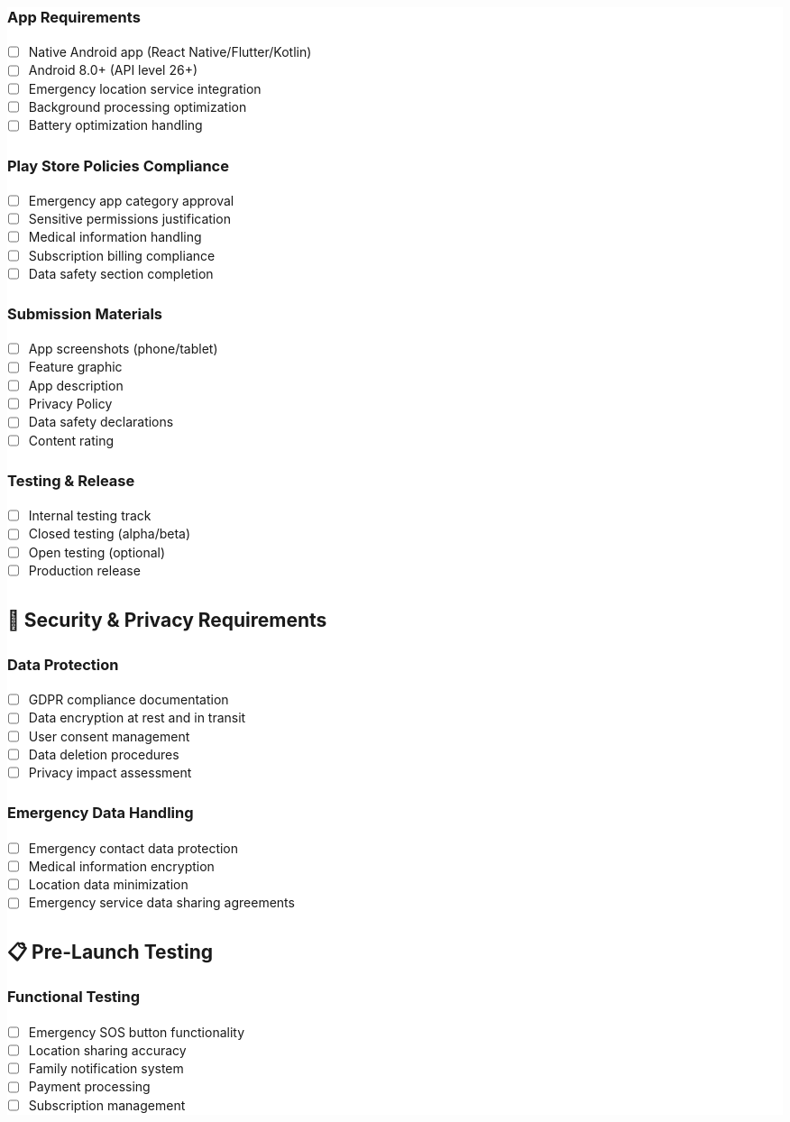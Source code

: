 ### App Requirements
- [ ] Native Android app (React Native/Flutter/Kotlin)
- [ ] Android 8.0+ (API level 26+)
- [ ] Emergency location service integration
- [ ] Background processing optimization
- [ ] Battery optimization handling

### Play Store Policies Compliance
- [ ] Emergency app category approval
- [ ] Sensitive permissions justification
- [ ] Medical information handling
- [ ] Subscription billing compliance
- [ ] Data safety section completion

### Submission Materials
- [ ] App screenshots (phone/tablet)
- [ ] Feature graphic
- [ ] App description
- [ ] Privacy Policy
- [ ] Data safety declarations
- [ ] Content rating

### Testing & Release
- [ ] Internal testing track
- [ ] Closed testing (alpha/beta)
- [ ] Open testing (optional)
- [ ] Production release

## 🔐 Security & Privacy Requirements

### Data Protection
- [ ] GDPR compliance documentation
- [ ] Data encryption at rest and in transit
- [ ] User consent management
- [ ] Data deletion procedures
- [ ] Privacy impact assessment

### Emergency Data Handling
- [ ] Emergency contact data protection
- [ ] Medical information encryption
- [ ] Location data minimization
- [ ] Emergency service data sharing agreements

## 📋 Pre-Launch Testing

### Functional Testing
- [ ] Emergency SOS button functionality
- [ ] Location sharing accuracy
- [ ] Family notification system
- [ ] Payment processing
- [ ] Subscription management
